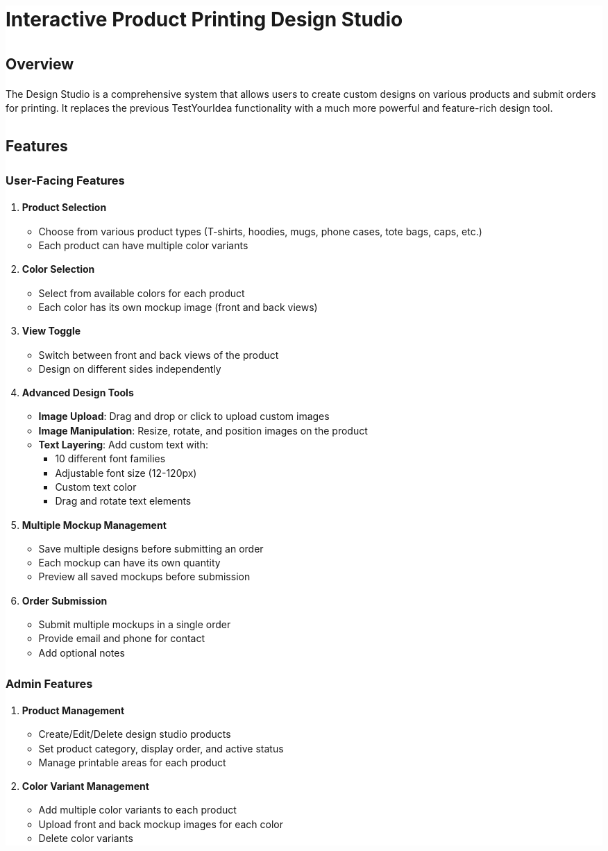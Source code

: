 # Interactive Product Printing Design Studio

## Overview

The Design Studio is a comprehensive system that allows users to create custom designs on various products and submit orders for printing. It replaces the previous TestYourIdea functionality with a much more powerful and feature-rich design tool.

## Features

### User-Facing Features

1. **Product Selection**
   - Choose from various product types (T-shirts, hoodies, mugs, phone cases, tote bags, caps, etc.)
   - Each product can have multiple color variants

2. **Color Selection**
   - Select from available colors for each product
   - Each color has its own mockup image (front and back views)

3. **View Toggle**
   - Switch between front and back views of the product
   - Design on different sides independently

4. **Advanced Design Tools**
   - **Image Upload**: Drag and drop or click to upload custom images
   - **Image Manipulation**: Resize, rotate, and position images on the product
   - **Text Layering**: Add custom text with:
     - 10 different font families
     - Adjustable font size (12-120px)
     - Custom text color
     - Drag and rotate text elements

5. **Multiple Mockup Management**
   - Save multiple designs before submitting an order
   - Each mockup can have its own quantity
   - Preview all saved mockups before submission

6. **Order Submission**
   - Submit multiple mockups in a single order
   - Provide email and phone for contact
   - Add optional notes

### Admin Features

1. **Product Management**
   - Create/Edit/Delete design studio products
   - Set product category, display order, and active status
   - Manage printable areas for each product

2. **Color Variant Management**
   - Add multiple color variants to each product
   - Upload front and back mockup images for each color
   - Delete color variants
